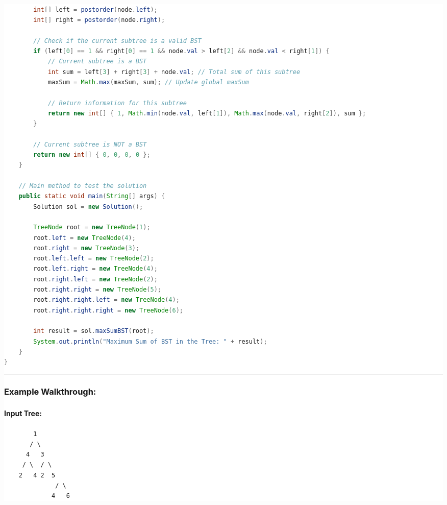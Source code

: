 ```java
        int[] left = postorder(node.left);
        int[] right = postorder(node.right);

        // Check if the current subtree is a valid BST
        if (left[0] == 1 && right[0] == 1 && node.val > left[2] && node.val < right[1]) {
            // Current subtree is a BST
            int sum = left[3] + right[3] + node.val; // Total sum of this subtree
            maxSum = Math.max(maxSum, sum); // Update global maxSum

            // Return information for this subtree
            return new int[] { 1, Math.min(node.val, left[1]), Math.max(node.val, right[2]), sum };
        }

        // Current subtree is NOT a BST
        return new int[] { 0, 0, 0, 0 };
    }

    // Main method to test the solution
    public static void main(String[] args) {
        Solution sol = new Solution();

        TreeNode root = new TreeNode(1);
        root.left = new TreeNode(4);
        root.right = new TreeNode(3);
        root.left.left = new TreeNode(2);
        root.left.right = new TreeNode(4);
        root.right.left = new TreeNode(2);
        root.right.right = new TreeNode(5);
        root.right.right.left = new TreeNode(4);
        root.right.right.right = new TreeNode(6);

        int result = sol.maxSumBST(root);
        System.out.println("Maximum Sum of BST in the Tree: " + result);
    }
}
```

---

### Example Walkthrough:

#### Input Tree:
```
        1
       / \
      4   3
     / \  / \
    2   4 2  5
              / \
             4   6
```
